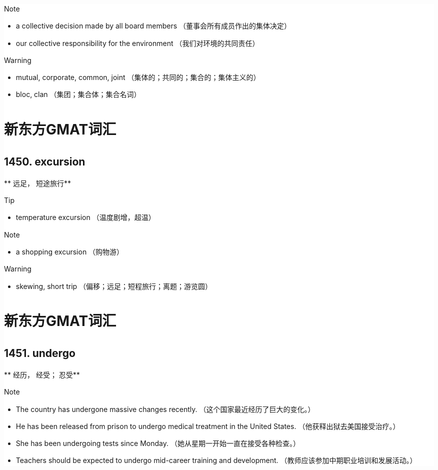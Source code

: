 > [!NOTE]
>
> - a collective decision made by all board members （董事会所有成员作出的集体决定）
>
> - our collective responsibility for the environment （我们对环境的共同责任）
>

> [!WARNING]
>
> - mutual, corporate, common, joint （集体的；共同的；集合的；集体主义的）
>
> - bloc, clan （集团；集合体；集合名词）
>

# 新东方GMAT词汇

## 1450. excursion

** 远足， 短途旅行**

> [!TIP]
>
> - temperature excursion （温度剧增，超温）
>

> [!NOTE]
>
> - a shopping excursion （购物游）
>

> [!WARNING]
>
> - skewing, short trip （偏移；远足；短程旅行；离题；游览圆）
>

# 新东方GMAT词汇

## 1451. undergo

** 经历， 经受； 忍受**

> [!NOTE]
>
> - The country has undergone massive changes recently. （这个国家最近经历了巨大的变化。）
>
> - He has been released from prison to undergo medical treatment in the United States. （他获释出狱去美国接受治疗。）
>
> - She has been undergoing tests since Monday. （她从星期一开始一直在接受各种检查。）
>
> - Teachers should be expected to undergo mid-career training and development. （教师应该参加中期职业培训和发展活动。）
>
